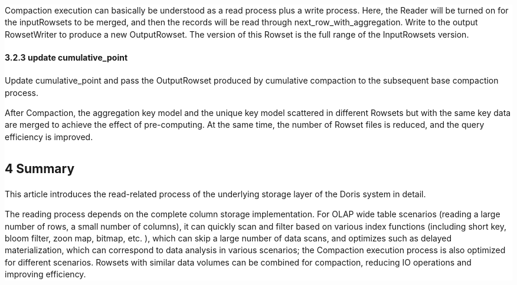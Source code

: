 Compaction execution can basically be understood as a read process plus a write process. Here, the Reader will be turned on for the inputRowsets to be merged, and then the records will be read through next_row_with_aggregation. Write to the output RowsetWriter to produce a new OutputRowset. The version of this Rowset is the full range of the InputRowsets version.

#### 3.2.3 update cumulative_point

 Update cumulative_point and pass the OutputRowset produced by cumulative compaction to the subsequent base compaction process.

After Compaction, the aggregation key model and the unique key model scattered in different Rowsets but with the same key data are merged to achieve the effect of pre-computing. At the same time, the number of Rowset files is reduced, and the query efficiency is improved.

## 4 Summary

This article introduces the read-related process of the underlying storage layer of the Doris system in detail.

The reading process depends on the complete column storage implementation. For OLAP wide table scenarios (reading a large number of rows, a small number of columns), it can quickly scan and filter based on various index functions (including short key, bloom filter, zoon map, bitmap, etc. ), which can skip a large number of data scans, and optimizes such as delayed materialization, which can correspond to data analysis in various scenarios; the Compaction execution process is also optimized for different scenarios. Rowsets with similar data volumes can be combined for compaction, reducing IO operations and improving efficiency.